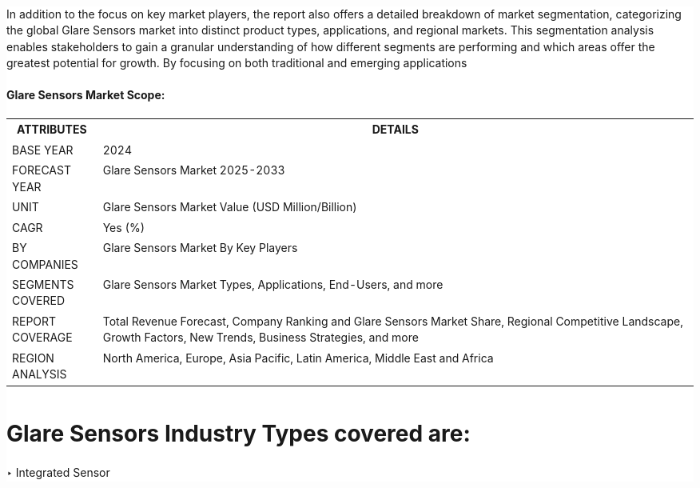 In addition to the focus on key market players, the report also offers a detailed breakdown of market segmentation, categorizing the global Glare Sensors market into distinct product types, applications, and regional markets. This segmentation analysis enables stakeholders to gain a granular understanding of how different segments are performing and which areas offer the greatest potential for growth. By focusing on both traditional and emerging applications

<h4>Glare Sensors Market Scope:</h4>
<table>
<tr>
<th>ATTRIBUTES</th>
<th>DETAILS</th>
</tr>
<tr>
<td>BASE YEAR</td>
<td>2024</td>
</tr>
<tr>
<td>FORECAST YEAR</td>
<td>Glare Sensors Market 2025-2033</td>
</tr>
<tr>
<td>UNIT</td>
<td>Glare Sensors Market Value (USD Million/Billion)</td>
<tr>
<td>CAGR</td>
<td>Yes (%)</td>
</tr>
</tr>
<tr>
<td>BY COMPANIES</td>
<td>Glare Sensors Market By Key Players</td>
</tr>
<tr>
<td>SEGMENTS COVERED</td>
<td>Glare Sensors Market Types, Applications, End-Users, and more</td>
</tr>
<tr>
<td>REPORT COVERAGE</td>
<td>Total Revenue Forecast, Company Ranking and Glare Sensors Market Share, Regional Competitive Landscape, Growth Factors, New Trends, Business Strategies, and more</td>
</tr>
<tr>
<td>REGION ANALYSIS</td>
<td>North America, Europe, Asia Pacific, Latin America, Middle East and Africa</td>
</tr>
</table>

# <strong>Glare Sensors Industry Types covered are:</strong>

‣ Integrated Sensor
